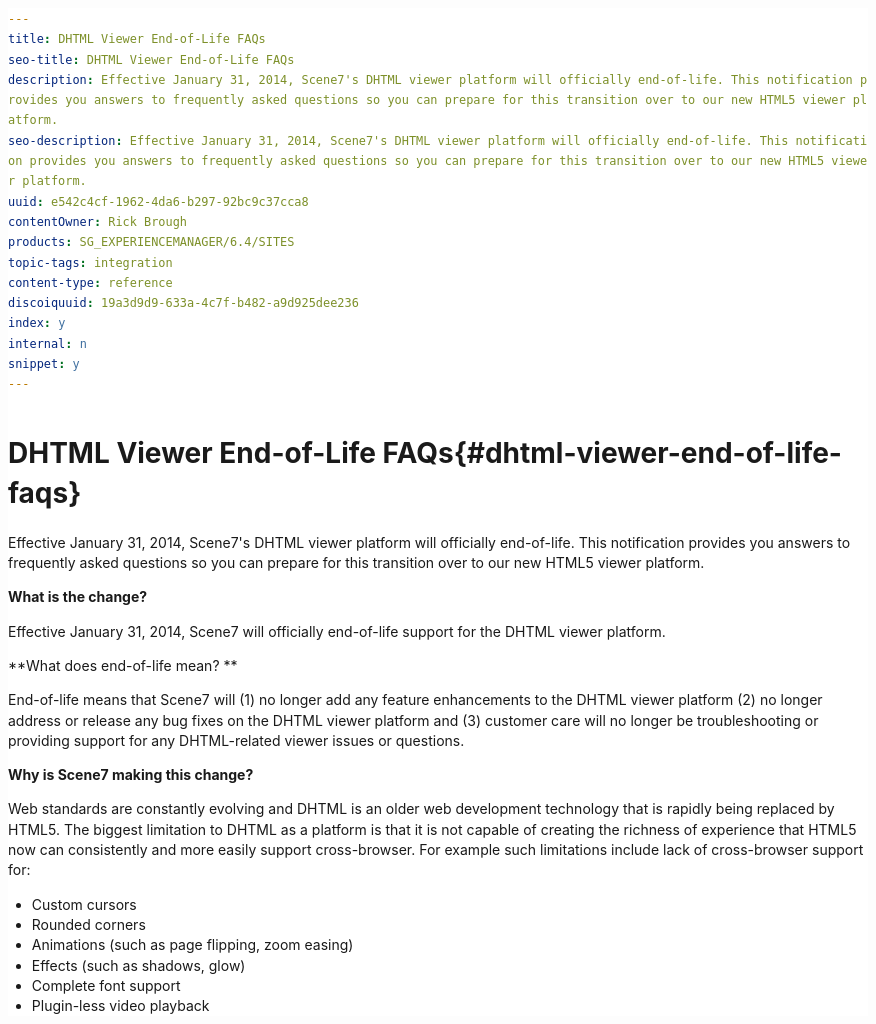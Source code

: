 ```yaml
---
title: DHTML Viewer End-of-Life FAQs
seo-title: DHTML Viewer End-of-Life FAQs
description: Effective January 31, 2014, Scene7's DHTML viewer platform will officially end-of-life. This notification provides you answers to frequently asked questions so you can prepare for this transition over to our new HTML5 viewer platform.
seo-description: Effective January 31, 2014, Scene7's DHTML viewer platform will officially end-of-life. This notification provides you answers to frequently asked questions so you can prepare for this transition over to our new HTML5 viewer platform.
uuid: e542c4cf-1962-4da6-b297-92bc9c37cca8
contentOwner: Rick Brough
products: SG_EXPERIENCEMANAGER/6.4/SITES
topic-tags: integration
content-type: reference
discoiquuid: 19a3d9d9-633a-4c7f-b482-a9d925dee236
index: y
internal: n
snippet: y
---
```


# DHTML Viewer End-of-Life FAQs{#dhtml-viewer-end-of-life-faqs}

Effective January 31, 2014, Scene7's DHTML viewer platform will officially end-of-life. This notification provides you answers to frequently asked questions so you can prepare for this transition over to our new HTML5 viewer platform.

**What is the change?**

Effective January 31, 2014, Scene7 will officially end-of-life support for the DHTML viewer platform.

**What does end-of-life mean? **

End-of-life means that Scene7 will (1) no longer add any feature enhancements to the DHTML viewer platform (2) no longer address or release any bug fixes on the DHTML viewer platform and (3) customer care will no longer be troubleshooting or providing support for any DHTML-related viewer issues or questions.

**Why is Scene7 making this change?**

Web standards are constantly evolving and DHTML is an older web development technology that is rapidly being replaced by HTML5. The biggest limitation to DHTML as a platform is that it is not capable of creating the richness of experience that HTML5 now can consistently and more easily support cross-browser. For example such limitations include lack of cross-browser support for:

* Custom cursors
* Rounded corners
* Animations (such as page flipping, zoom easing)
* Effects (such as shadows, glow)
* Complete font support
* Plugin-less video playback
